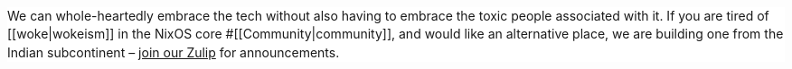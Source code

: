 [^rfc98]: Much of this -- viz.: *"To form the initial team, the founding members will be appointed by Graham at his sole discretion."* and *"The team's focus should be on developing leadership from within, not on bringing in experienced people from outside. This is important to maintaining ideological continuity."* -- [has been publicly admitted](https://github.com/NixOS/rfcs/pull/98#issuecomment-892217196) as part of codifying these implicit processes in [[rfc98|the never-accepted and much-criticized RFC 98]]. 

We can whole-heartedly embrace the tech without also having to embrace the toxic people associated with it. If you are tired of [[woke|wokeism]] in the NixOS core #[[Community|community]], and would like an alternative place, we are building one from the Indian subcontinent – [join our Zulip](https://nixos.zulipchat.com/login/?next=/) for announcements.

[unlisted]: https://meta.discourse.org/t/the-difference-between-closed-unlisted-and-archived-topics/51238#unlisted-6

[^br]: It is quite possible that the 32% “Yes” response is largely a result of brigading.

[^g]: Here, the accuser is referring to the page: [[Gender Ideology]].

[^st]: Yours truly, of course, having brought up in the [actually inclusive](http://esr.ibiblio.org/?p=6642) “Shut up and show them the code” hacker-culture does not give two hoots as to whether someone identifies as a tree, a frog, a coffee cup or whatever, and is quite happy to pay lip service to the social norms (such as using preferred pronouns, for instance).

[^mp]: Meredith Patterson, for those that do not know her, is the author of the popular [When Nerds Collide](https://medium.com/@maradydd/when-nerds-collide-31895b01e68c) article.

[^aw]: The simple reason I've put the [[unwoke|unwoke]] link on my various profile pages is to raise awareness among my fellow [hackers](https://en.wikipedia.org/wiki/Hacker_culture) as to how to go about defending [[woke-invasion]] in their communities (especially as such awareness [worked for Grace](https://twitter.com/graceisforyou/status/1386739669866455043)). However, since [[woke|wokeism]] is now largely [dying down](https://world.hey.com/dhh/standing-up-to-golems-c98dd4a8) (except for certain strongholds like the NixOS core community), I have now replaced that link with a link to my new [[coc|Code of Conduct]] (while still retaining the original principles).
